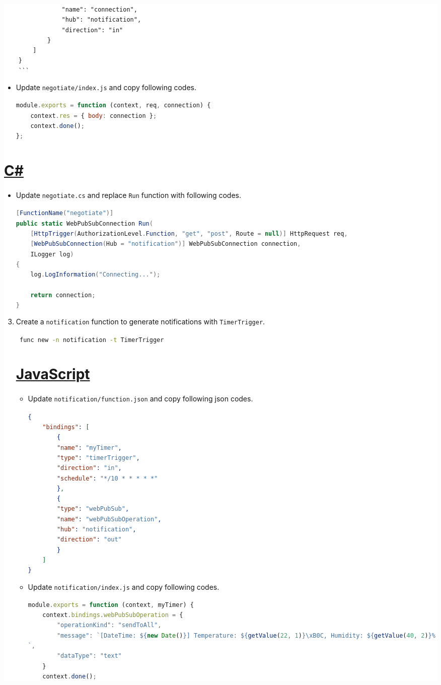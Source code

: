                     "name": "connection",
                    "hub": "notification",
                    "direction": "in"
                }
            ]
        }
        ```
   - Update `negotiate/index.js` and copy following codes.
        ```js
        module.exports = function (context, req, connection) {
            context.res = { body: connection };
            context.done();
        };
        ```
   # [C#](#tab/csharp)
   - Update `negotiate.cs` and replace `Run` function with following codes.
        ```c#
        [FunctionName("negotiate")]
        public static WebPubSubConnection Run(
            [HttpTrigger(AuthorizationLevel.Function, "get", "post", Route = null)] HttpRequest req,
            [WebPubSubConnection(Hub = "notification")] WebPubSubConnection connection,
            ILogger log)
        {
            log.LogInformation("Connecting...");

            return connection;
        }
        ```

3. Create a `notification` function to generate notifications with `TimerTrigger`.
   ```bash
    func new -n notification -t TimerTrigger
    ```
    # [JavaScript](#tab/javascript)
   - Update `notification/function.json` and copy following json codes.
        ```json
        {
            "bindings": [
                {
                "name": "myTimer",
                "type": "timerTrigger",
                "direction": "in",
                "schedule": "*/10 * * * * *"
                },
                {
                "type": "webPubSub",
                "name": "webPubSubOperation",
                "hub": "notification",
                "direction": "out"
                }
            ]
        }
        ```
   - Update `notification/index.js` and copy following codes.
        ```js
        module.exports = function (context, myTimer) {
            context.bindings.webPubSubOperation = {
                "operationKind": "sendToAll",
                "message": `[DateTime: ${new Date()}] Temperature: ${getValue(22, 1)}\xB0C, Humidity: ${getValue(40, 2)}%`,
                "dataType": "text"
            }
            context.done();
   ```